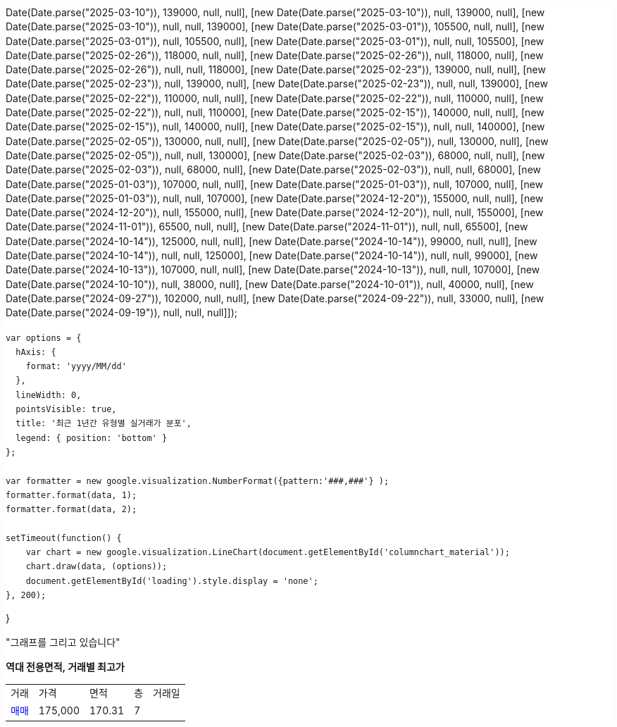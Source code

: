 Date(Date.parse("2025-03-10")), 139000, null, null], [new Date(Date.parse("2025-03-10")), null, 139000, null], [new Date(Date.parse("2025-03-10")), null, null, 139000], [new Date(Date.parse("2025-03-01")), 105500, null, null], [new Date(Date.parse("2025-03-01")), null, 105500, null], [new Date(Date.parse("2025-03-01")), null, null, 105500], [new Date(Date.parse("2025-02-26")), 118000, null, null], [new Date(Date.parse("2025-02-26")), null, 118000, null], [new Date(Date.parse("2025-02-26")), null, null, 118000], [new Date(Date.parse("2025-02-23")), 139000, null, null], [new Date(Date.parse("2025-02-23")), null, 139000, null], [new Date(Date.parse("2025-02-23")), null, null, 139000], [new Date(Date.parse("2025-02-22")), 110000, null, null], [new Date(Date.parse("2025-02-22")), null, 110000, null], [new Date(Date.parse("2025-02-22")), null, null, 110000], [new Date(Date.parse("2025-02-15")), 140000, null, null], [new Date(Date.parse("2025-02-15")), null, 140000, null], [new Date(Date.parse("2025-02-15")), null, null, 140000], [new Date(Date.parse("2025-02-05")), 130000, null, null], [new Date(Date.parse("2025-02-05")), null, 130000, null], [new Date(Date.parse("2025-02-05")), null, null, 130000], [new Date(Date.parse("2025-02-03")), 68000, null, null], [new Date(Date.parse("2025-02-03")), null, 68000, null], [new Date(Date.parse("2025-02-03")), null, null, 68000], [new Date(Date.parse("2025-01-03")), 107000, null, null], [new Date(Date.parse("2025-01-03")), null, 107000, null], [new Date(Date.parse("2025-01-03")), null, null, 107000], [new Date(Date.parse("2024-12-20")), 155000, null, null], [new Date(Date.parse("2024-12-20")), null, 155000, null], [new Date(Date.parse("2024-12-20")), null, null, 155000], [new Date(Date.parse("2024-11-01")), 65500, null, null], [new Date(Date.parse("2024-11-01")), null, null, 65500], [new Date(Date.parse("2024-10-14")), 125000, null, null], [new Date(Date.parse("2024-10-14")), 99000, null, null], [new Date(Date.parse("2024-10-14")), null, null, 125000], [new Date(Date.parse("2024-10-14")), null, null, 99000], [new Date(Date.parse("2024-10-13")), 107000, null, null], [new Date(Date.parse("2024-10-13")), null, null, 107000], [new Date(Date.parse("2024-10-10")), null, 38000, null], [new Date(Date.parse("2024-10-01")), null, 40000, null], [new Date(Date.parse("2024-09-27")), 102000, null, null], [new Date(Date.parse("2024-09-22")), null, 33000, null], [new Date(Date.parse("2024-09-19")), null, null, null]]);

    var options = {
      hAxis: {
        format: 'yyyy/MM/dd'
      },    
      lineWidth: 0,
      pointsVisible: true,    
      title: '최근 1년간 유형별 실거래가 분포',
      legend: { position: 'bottom' }
    };

    var formatter = new google.visualization.NumberFormat({pattern:'###,###'} );
    formatter.format(data, 1);
    formatter.format(data, 2);
    
    setTimeout(function() {
        var chart = new google.visualization.LineChart(document.getElementById('columnchart_material'));
        chart.draw(data, (options));
        document.getElementById('loading').style.display = 'none';
    }, 200);
  }
</script>


<div id="loading" style="z-index:20; display: block; margin-left: 0px">"그래프를 그리고 있습니다"</div>
<div id="columnchart_material" style="width: 95%; margin-left: 0px; display: block"></div>

<b>역대 전용면적, 거래별 최고가</b>
<table class="sortable">
    <tr>
      <td>거래</td>
      <td>가격</td>
      <td>면적</td>
      <td>층</td>
      <td>거래일</td>
    </tr>
        <tr>
          <td><a style="color: blue">매매</a></td>
          <td>175,000</td>
          <td>170.31</td>
          <td>7</td>
